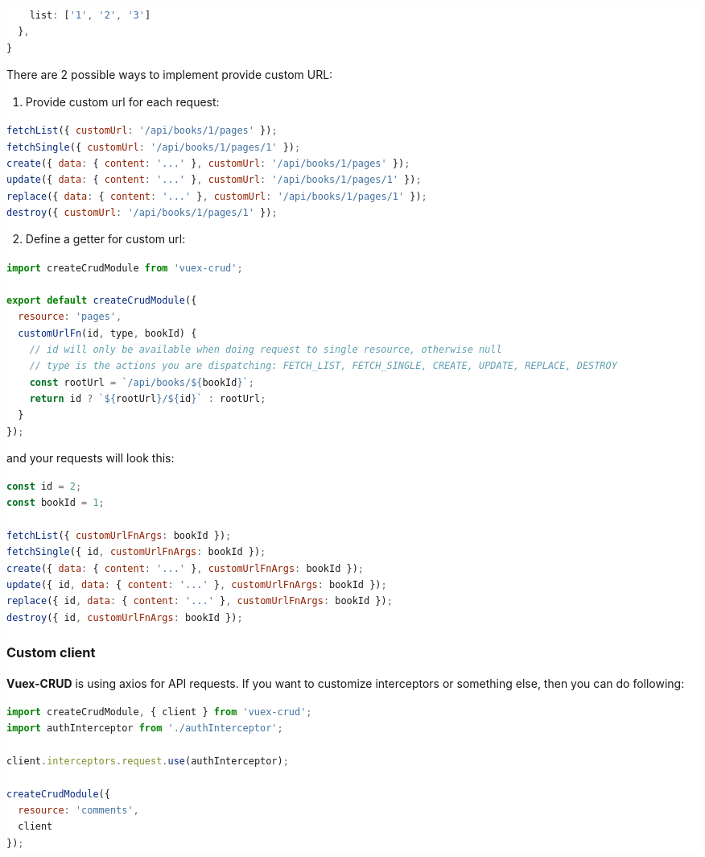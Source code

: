 ```js
    list: ['1', '2', '3']
  },
}
```

There are 2 possible ways to implement provide custom URL:

1) Provide custom url for each request:

```js
fetchList({ customUrl: '/api/books/1/pages' });
fetchSingle({ customUrl: '/api/books/1/pages/1' });
create({ data: { content: '...' }, customUrl: '/api/books/1/pages' });
update({ data: { content: '...' }, customUrl: '/api/books/1/pages/1' });
replace({ data: { content: '...' }, customUrl: '/api/books/1/pages/1' });
destroy({ customUrl: '/api/books/1/pages/1' });
```

2) Define a getter for custom url:

```js
import createCrudModule from 'vuex-crud';

export default createCrudModule({
  resource: 'pages',
  customUrlFn(id, type, bookId) {
    // id will only be available when doing request to single resource, otherwise null
    // type is the actions you are dispatching: FETCH_LIST, FETCH_SINGLE, CREATE, UPDATE, REPLACE, DESTROY
    const rootUrl = `/api/books/${bookId}`;
    return id ? `${rootUrl}/${id}` : rootUrl;
  }
});
```

and your requests will look this:

```js
const id = 2;
const bookId = 1;

fetchList({ customUrlFnArgs: bookId });
fetchSingle({ id, customUrlFnArgs: bookId });
create({ data: { content: '...' }, customUrlFnArgs: bookId });
update({ id, data: { content: '...' }, customUrlFnArgs: bookId });
replace({ id, data: { content: '...' }, customUrlFnArgs: bookId });
destroy({ id, customUrlFnArgs: bookId });
```


### Custom client

**Vuex-CRUD** is using axios for API requests. If you want to customize interceptors or something else, then you can do following:

```js
import createCrudModule, { client } from 'vuex-crud';
import authInterceptor from './authInterceptor';

client.interceptors.request.use(authInterceptor);

createCrudModule({
  resource: 'comments',
  client
});
```

